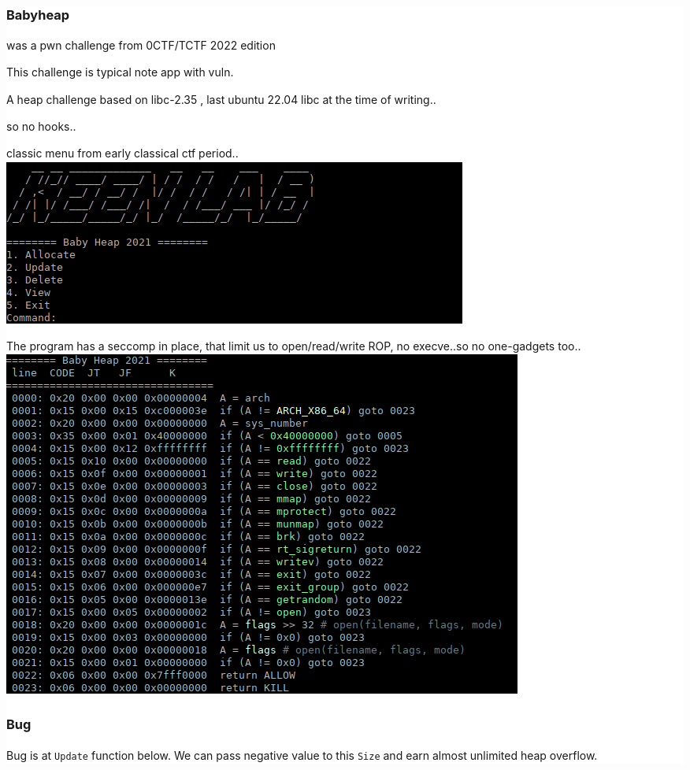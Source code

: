### Babyheap

was a pwn challenge from 0CTF/TCTF 2022 edition

This challenge is typical note app with vuln.

A heap challenge based on libc-2.35 , last ubuntu 22.04 libc at the time of writing..

so no hooks..

classic menu from early classical ctf period..
![heap](https://github.com/nobodyisnobody/write-ups/raw/main/0CTF.TCTF.2022/pwn/babyheap/pics/menu.png)

The program has a seccomp in place, that limit us to open/read/write ROP, no execve..so no one-gadgets too..
![seccomp](https://github.com/nobodyisnobody/write-ups/raw/main/0CTF.TCTF.2022/pwn/babyheap/pics/seccomp.png)

### Bug
Bug is at `Update` function below. We can pass negative value to this `Size` and earn almost unlimited heap overflow.
